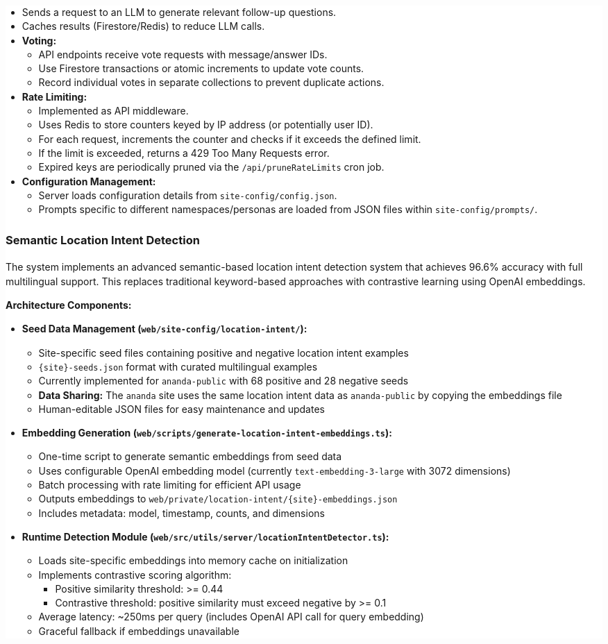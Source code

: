   - Sends a request to an LLM to generate relevant follow-up questions.
  - Caches results (Firestore/Redis) to reduce LLM calls.
- **Voting:**
  - API endpoints receive vote requests with message/answer IDs.
  - Use Firestore transactions or atomic increments to update vote counts.
  - Record individual votes in separate collections to prevent duplicate actions.
- **Rate Limiting:**
  - Implemented as API middleware.
  - Uses Redis to store counters keyed by IP address (or potentially user ID).
  - For each request, increments the counter and checks if it exceeds the defined limit.
  - If the limit is exceeded, returns a 429 Too Many Requests error.
  - Expired keys are periodically pruned via the `/api/pruneRateLimits` cron job.
- **Configuration Management:**
  - Server loads configuration details from `site-config/config.json`.
  - Prompts specific to different namespaces/personas are loaded from JSON files within `site-config/prompts/`.

### Semantic Location Intent Detection

The system implements an advanced semantic-based location intent detection system that achieves 96.6% accuracy with full
multilingual support. This replaces traditional keyword-based approaches with contrastive learning using OpenAI
embeddings.

**Architecture Components:**

- **Seed Data Management (`web/site-config/location-intent/`):**

  - Site-specific seed files containing positive and negative location intent examples
  - `{site}-seeds.json` format with curated multilingual examples
  - Currently implemented for `ananda-public` with 68 positive and 28 negative seeds
  - **Data Sharing:** The `ananda` site uses the same location intent data as `ananda-public` by copying the embeddings
    file
  - Human-editable JSON files for easy maintenance and updates

- **Embedding Generation (`web/scripts/generate-location-intent-embeddings.ts`):**

  - One-time script to generate semantic embeddings from seed data
  - Uses configurable OpenAI embedding model (currently `text-embedding-3-large` with 3072 dimensions)
  - Batch processing with rate limiting for efficient API usage
  - Outputs embeddings to `web/private/location-intent/{site}-embeddings.json`
  - Includes metadata: model, timestamp, counts, and dimensions

- **Runtime Detection Module (`web/src/utils/server/locationIntentDetector.ts`):**
  - Loads site-specific embeddings into memory cache on initialization
  - Implements contrastive scoring algorithm:
    - Positive similarity threshold: >= 0.44
    - Contrastive threshold: positive similarity must exceed negative by >= 0.1
  - Average latency: ~250ms per query (includes OpenAI API call for query embedding)
  - Graceful fallback if embeddings unavailable
